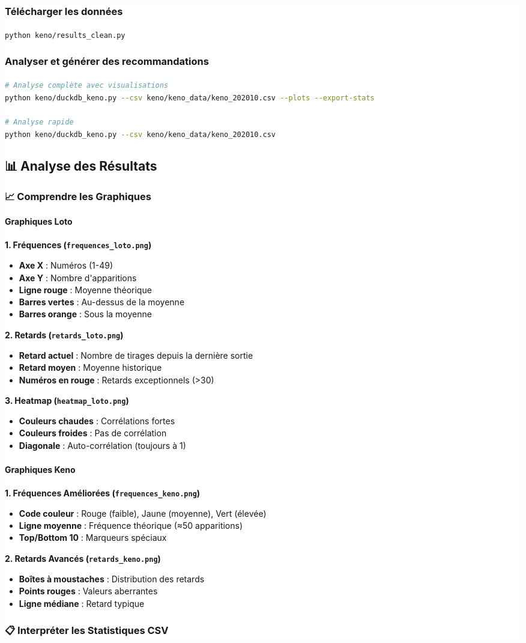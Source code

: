 ### Télécharger les données

```bash
python keno/results_clean.py
```

### Analyser et générer des recommandations

```bash
# Analyse complète avec visualisations
python keno/duckdb_keno.py --csv keno/keno_data/keno_202010.csv --plots --export-stats

# Analyse rapide
python keno/duckdb_keno.py --csv keno/keno_data/keno_202010.csv
```

## 📊 Analyse des Résultats

### 📈 Comprendre les Graphiques

#### Graphiques Loto

**1. Fréquences (`frequences_loto.png`)**
- **Axe X** : Numéros (1-49)
- **Axe Y** : Nombre d'apparitions
- **Ligne rouge** : Moyenne théorique
- **Barres vertes** : Au-dessus de la moyenne
- **Barres orange** : Sous la moyenne

**2. Retards (`retards_loto.png`)**
- **Retard actuel** : Nombre de tirages depuis la dernière sortie
- **Retard moyen** : Moyenne historique
- **Numéros en rouge** : Retards exceptionnels (>30)

**3. Heatmap (`heatmap_loto.png`)**
- **Couleurs chaudes** : Corrélations fortes
- **Couleurs froides** : Pas de corrélation
- **Diagonale** : Auto-corrélation (toujours à 1)

#### Graphiques Keno

**1. Fréquences Améliorées (`frequences_keno.png`)**
- **Code couleur** : Rouge (faible), Jaune (moyenne), Vert (élevée)
- **Ligne moyenne** : Fréquence théorique (≈50 apparitions)
- **Top/Bottom 10** : Marqueurs spéciaux

**2. Retards Avancés (`retards_keno.png`)**
- **Boîtes à moustaches** : Distribution des retards
- **Points rouges** : Valeurs aberrantes
- **Ligne médiane** : Retard typique

### 📋 Interpréter les Statistiques CSV
